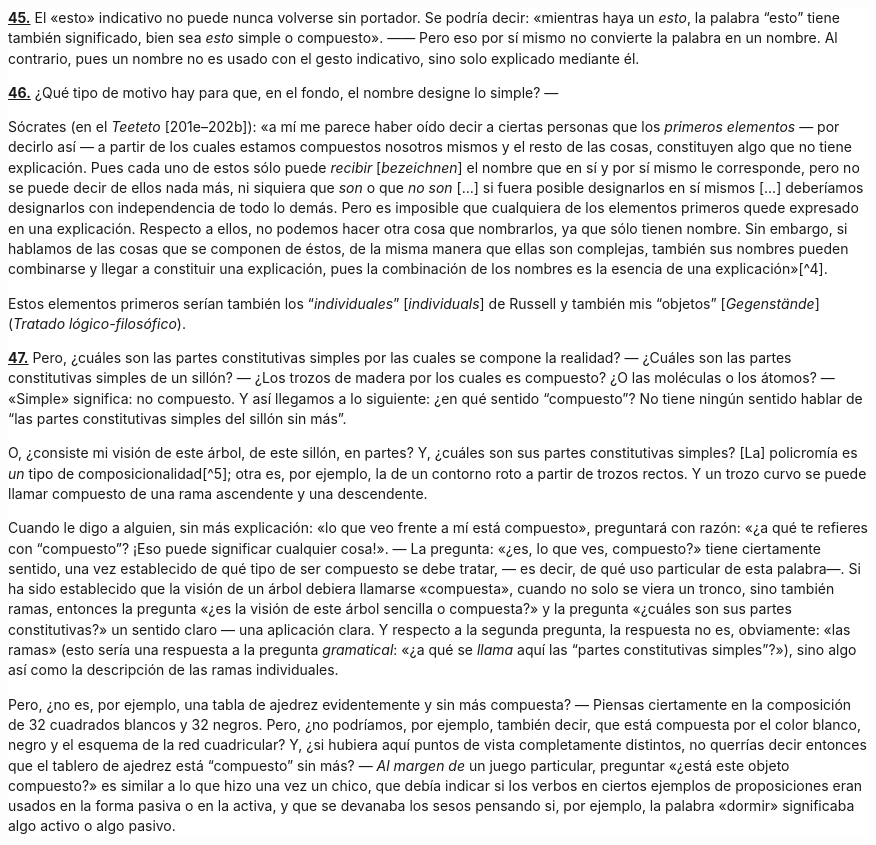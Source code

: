 **[45.](https://www.wittgensteinproject.org/w/index.php/Philosophische_Untersuchungen#45)** El «esto» indicativo no puede nunca volverse sin portador. Se podría decir: «mientras haya un *esto*, la palabra “esto” tiene también significado, bien sea *esto* simple o compuesto». ―― Pero eso por sí mismo no convierte la palabra en un nombre. Al contrario, pues un nombre no es usado con el gesto indicativo, sino solo explicado mediante él.

**[46.](https://www.wittgensteinproject.org/w/index.php/Philosophische_Untersuchungen#46)** ¿Qué tipo de motivo hay para que, en el fondo, el nombre designe lo simple? ―

Sócrates (en el *Teeteto* [201e–202b]): «a mí me parece haber oído decir a ciertas personas que los *primeros elementos* ― por decirlo así ― a partir de los cuales estamos compuestos nosotros mismos y el resto de las cosas, constituyen algo que no tiene explicación. Pues cada uno de estos sólo puede *recibir* [*bezeichnen*] el nombre que en sí y por sí mismo le corresponde, pero no se puede decir de ellos nada más, ni siquiera que *son* o que *no son* […] si fuera posible designarlos en sí mismos […] deberíamos designarlos con independencia de todo lo demás. Pero es imposible que cualquiera de los elementos primeros quede expresado en una explicación. Respecto a ellos, no podemos hacer otra cosa que nombrarlos, ya que sólo tienen nombre. Sin embargo, si hablamos de las cosas que se componen de éstos, de la misma manera que ellas son complejas, también sus nombres pueden combinarse y llegar a constituir una explicación, pues la combinación de los nombres es la esencia de una explicación»[^4].

Estos elementos primeros serían también los “*individuales*” [*individuals*] de Russell y también mis “objetos” [*Gegenstände*] (*Tratado lógico-filosófico*).

**[47.](https://www.wittgensteinproject.org/w/index.php/Philosophische_Untersuchungen#47)** Pero, ¿cuáles son las partes constitutivas simples por las cuales se compone la realidad? ― ¿Cuáles son las partes constitutivas simples de un sillón? ― ¿Los trozos de madera por los cuales es compuesto? ¿O las moléculas o los átomos? ― «Simple» significa: no compuesto. Y así llegamos a lo siguiente: ¿en qué sentido “compuesto”? No tiene ningún sentido hablar de “las partes constitutivas simples del sillón sin más”.

O, ¿consiste mi visión de este árbol, de este sillón, en partes? Y, ¿cuáles son sus partes constitutivas simples? [La] policromía es *un* tipo de composicionalidad[^5]; otra es, por ejemplo, la de un contorno roto a partir de trozos rectos. Y un trozo curvo se puede llamar compuesto de una rama ascendente y una descendente.

Cuando le digo a alguien, sin más explicación: «lo que veo frente a mí está compuesto», preguntará con razón: «¿a qué te refieres con “compuesto”? ¡Eso puede significar cualquier cosa!». ― La pregunta: «¿es, lo que ves, compuesto?» tiene ciertamente sentido, una vez establecido de qué tipo de ser compuesto se debe tratar, ― es decir, de qué uso particular de esta palabra―. Si ha sido establecido que la visión de un árbol debiera llamarse «compuesta», cuando no solo se viera un tronco, sino también ramas, entonces la pregunta «¿es la visión de este árbol sencilla o compuesta?» y la pregunta «¿cuáles son sus partes constitutivas?» un sentido claro ― una aplicación clara. Y respecto a la segunda pregunta, la respuesta no es, obviamente: «las ramas» (esto sería una respuesta a la pregunta *gramatical*: «¿a qué se *llama* aquí las “partes constitutivas simples”?»), sino algo así como la descripción de las ramas individuales.

Pero, ¿no es, por ejemplo, una tabla de ajedrez evidentemente y sin más compuesta? ― Piensas ciertamente en la composición de 32 cuadrados blancos y 32 negros. Pero, ¿no podríamos, por ejemplo, también decir, que está compuesta por el color blanco, negro y el esquema de la red cuadricular? Y, ¿si hubiera aquí puntos de vista completamente distintos, no querrías decir entonces que el tablero de ajedrez está “compuesto” sin más? ― *Al margen de* un juego particular, preguntar «¿está este objeto compuesto?» es similar a lo que hizo una vez un chico, que debía indicar si los verbos en ciertos ejemplos de proposiciones eran usados en la forma pasiva o en la activa, y que se devanaba los sesos pensando si, por ejemplo, la palabra «dormir» significaba algo activo o algo pasivo.
